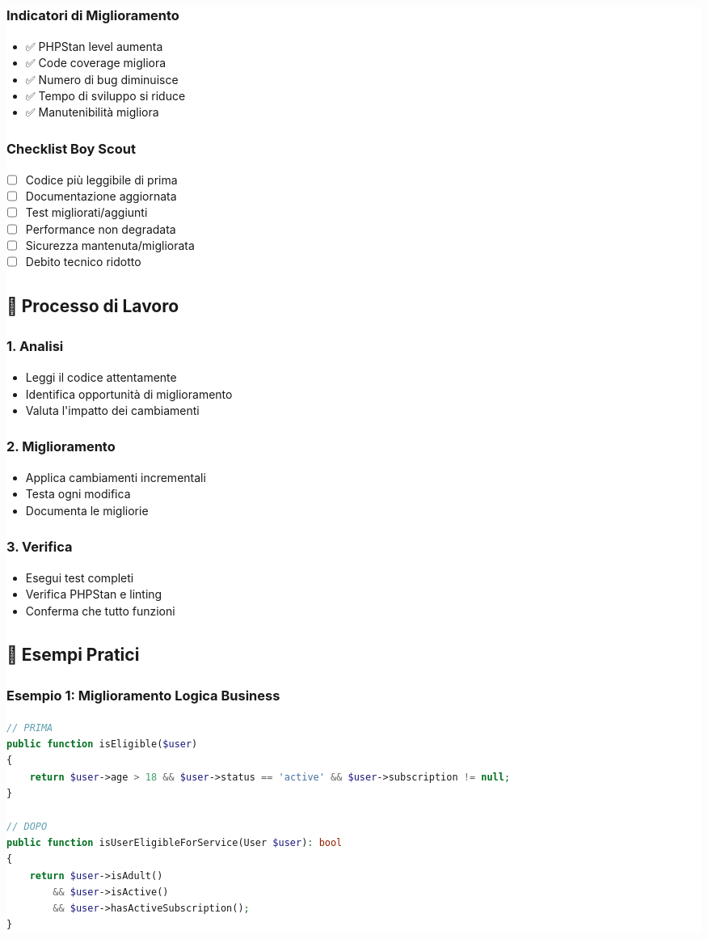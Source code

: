 ### Indicatori di Miglioramento
- ✅ PHPStan level aumenta
- ✅ Code coverage migliora
- ✅ Numero di bug diminuisce
- ✅ Tempo di sviluppo si riduce
- ✅ Manutenibilità migliora

### Checklist Boy Scout
- [ ] Codice più leggibile di prima
- [ ] Documentazione aggiornata
- [ ] Test migliorati/aggiunti
- [ ] Performance non degradata
- [ ] Sicurezza mantenuta/migliorata
- [ ] Debito tecnico ridotto

## 🔄 Processo di Lavoro

### 1. **Analisi**
- Leggi il codice attentamente
- Identifica opportunità di miglioramento
- Valuta l'impatto dei cambiamenti

### 2. **Miglioramento**
- Applica cambiamenti incrementali
- Testa ogni modifica
- Documenta le migliorie

### 3. **Verifica**
- Esegui test completi
- Verifica PHPStan e linting
- Conferma che tutto funzioni

## 🎯 Esempi Pratici

### Esempio 1: Miglioramento Logica Business
```php
// PRIMA
public function isEligible($user)
{
    return $user->age > 18 && $user->status == 'active' && $user->subscription != null;
}

// DOPO
public function isUserEligibleForService(User $user): bool
{
    return $user->isAdult() 
        && $user->isActive() 
        && $user->hasActiveSubscription();
}
```
